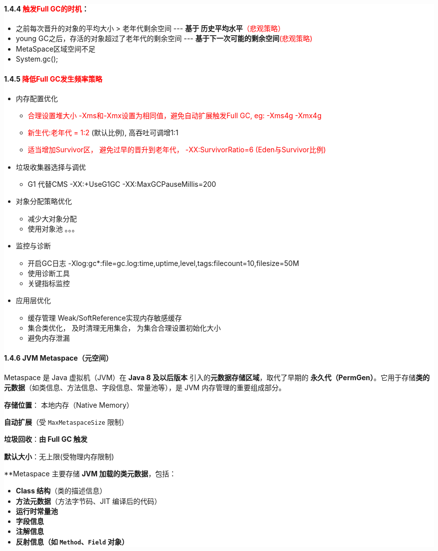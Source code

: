 

#### 1.4.4 **<font color=red>触发Full GC的时机</font>**：

- 之前每次晋升的对象的平均大小 > 老年代剩余空间   ---  **基于 历史平均水平**<font color=red>（悲观策略）</font>
- young GC之后，存活的对象超过了老年代的剩余空间 --- **基于下一次可能的剩余空间**<font color=red>(悲观策略)</font>
- MetaSpace区域空间不足
- System.gc();



#### 1.4.5 <font color=red>降低Full GC发生频率策略</font>

- 内存配置优化

  - <font color=red>合理设置堆大小 -Xms和-Xmx设置为相同值，避免自动扩展触发Full GC, eg: -Xms4g -Xmx4g</font>

  - <font color=red>新生代:老年代 = 1:2</font> (默认比例), 高吞吐可调增1:1 

  - <font color=red>适当增加Survivor区， 避免过早的晋升到老年代， -XX:SurvivorRatio=6 (Eden与Survivor比例)</font>

- 垃圾收集器选择与调优

  - G1 代替CMS  -XX:+UseG1GC  -XX:MaxGCPauseMillis=200

- 对象分配策略优化

  - 减少大对象分配
  - 使用对象池 。。。

- 监控与诊断

  - 开启GC日志 -Xlog:gc*:file=gc.log:time,uptime,level,tags:filecount=10,filesize=50M
  - 使用诊断工具
  - 关键指标监控

- 应用层优化

  - 缓存管理 Weak/SoftReference实现内存敏感缓存
  - 集合类优化， 及时清理无用集合， 为集合合理设置初始化大小
  - 避免内存泄漏

#### 1.4.6 **JVM Metaspace（元空间）**

Metaspace 是 Java 虚拟机（JVM）在 **Java 8 及以后版本** 引入的**元数据存储区域**，取代了早期的 **永久代（PermGen）**。它用于存储**类的元数据**（如类信息、方法信息、字段信息、常量池等），是 JVM 内存管理的重要组成部分。



**存储位置**： 本地内存（Native Memory）

**自动扩展**（受 `MaxMetaspaceSize` 限制）

**垃圾回收**：**由 Full GC 触发**

**默认大小**：无上限(受物理内存限制)



**Metaspace  主要存储 **JVM 加载的类元数据**，包括：

- **Class 结构**（类的描述信息）
- **方法元数据**（方法字节码、JIT 编译后的代码）
- **运行时常量池**
- **字段信息**
- **注解信息**
- **反射信息（如 `Method`、`Field` 对象）**
